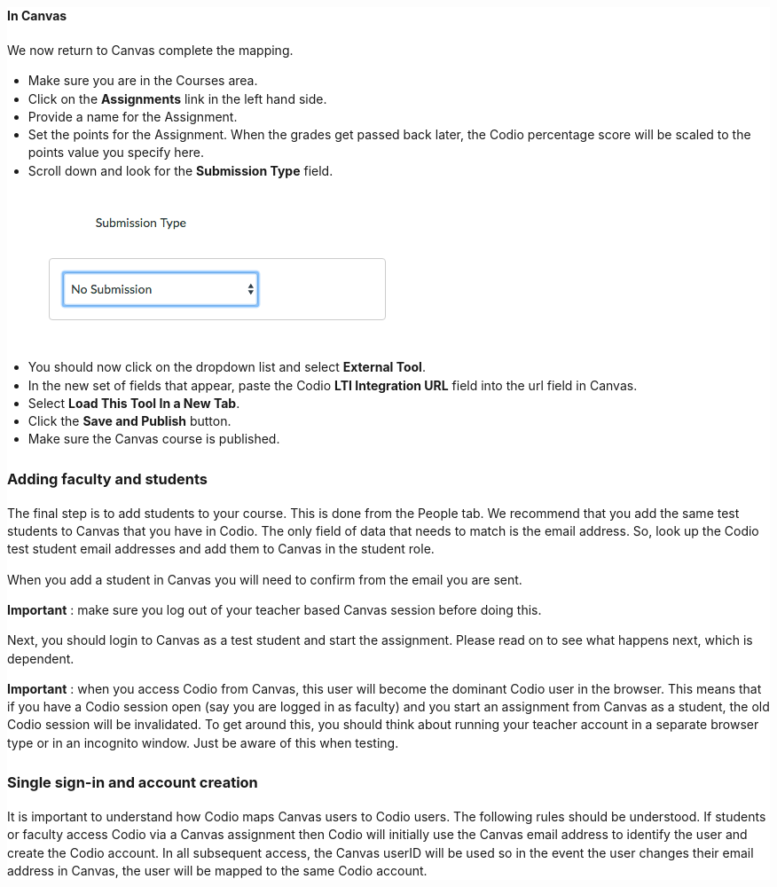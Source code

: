 #### In Canvas
We now return to Canvas complete the mapping.

- Make sure you are in the Courses area.
- Click on the **Assignments** link in the left hand side.
- Provide a name for the Assignment.
- Set the points for the Assignment. When the grades get passed back later, the Codio percentage score will be scaled to the points value you specify here.
- Scroll down and look for the **Submission Type** field.

![Canvas Submission](/img/lti/canvas-submission-type.png)


- You should now click on the dropdown list and select **External Tool**.
- In the new set of fields that appear, paste the Codio **LTI Integration URL** field into the url field in Canvas.
- Select **Load This Tool In a New Tab**.
- Click the **Save and Publish** button.
- Make sure the Canvas course is published.

### Adding faculty and students
The final step is to add students to your course. This is done from the People tab. We recommend that you add the same test students to Canvas that you have in Codio. The only field of data that needs to match is the email address. So, look up the Codio test student email addresses and add them to Canvas in the student role.

When you add a student in Canvas you will need to confirm from the email you are sent.

**Important** : make sure you log out of your teacher based Canvas session before doing this.

Next, you should login to Canvas as a test student and start the assignment. Please read on to see what happens next, which is dependent.

**Important** : when you access Codio from Canvas, this user will become the dominant Codio user in the browser. This means that if you have a Codio session open (say you are logged in as faculty) and you start an assignment from Canvas as a student, the old Codio session will be invalidated. To get around this, you should think about running your teacher account in a separate browser type or in an incognito window. Just be aware of this when testing.

### Single sign-in and account creation
It is important to understand how Codio maps Canvas users to Codio users. The following rules should be understood. If students or faculty access Codio via a Canvas assignment then Codio will initially use the Canvas email address to identify the user and create the Codio account. In all subsequent access, the Canvas userID will be used so in the event the user changes their email address in Canvas, the user will be mapped to the same Codio account.
